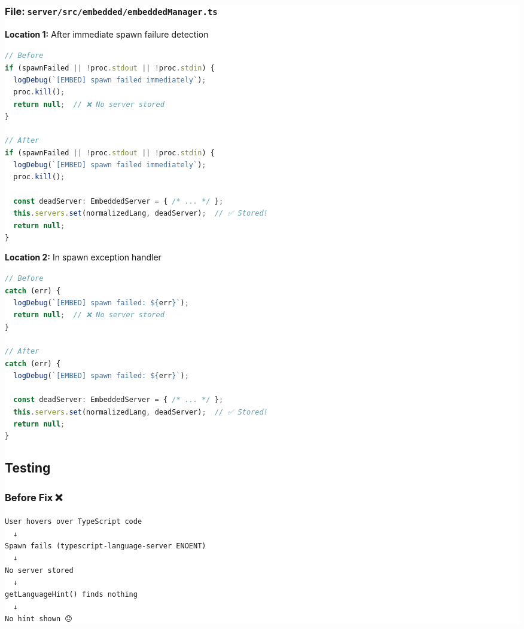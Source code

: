 ### File: `server/src/embedded/embeddedManager.ts`

**Location 1:** After immediate spawn failure detection
```typescript
// Before
if (spawnFailed || !proc.stdout || !proc.stdin) {
  logDebug(`[EMBED] spawn failed immediately`);
  proc.kill();
  return null;  // ❌ No server stored
}

// After
if (spawnFailed || !proc.stdout || !proc.stdin) {
  logDebug(`[EMBED] spawn failed immediately`);
  proc.kill();
  
  const deadServer: EmbeddedServer = { /* ... */ };
  this.servers.set(normalizedLang, deadServer);  // ✅ Stored!
  return null;
}
```

**Location 2:** In spawn exception handler
```typescript
// Before
catch (err) {
  logDebug(`[EMBED] spawn failed: ${err}`);
  return null;  // ❌ No server stored
}

// After
catch (err) {
  logDebug(`[EMBED] spawn failed: ${err}`);
  
  const deadServer: EmbeddedServer = { /* ... */ };
  this.servers.set(normalizedLang, deadServer);  // ✅ Stored!
  return null;
}
```

## Testing

### Before Fix ❌
```
User hovers over TypeScript code
  ↓
Spawn fails (typescript-language-server ENOENT)
  ↓
No server stored
  ↓
getLanguageHint() finds nothing
  ↓
No hint shown 😞
```
